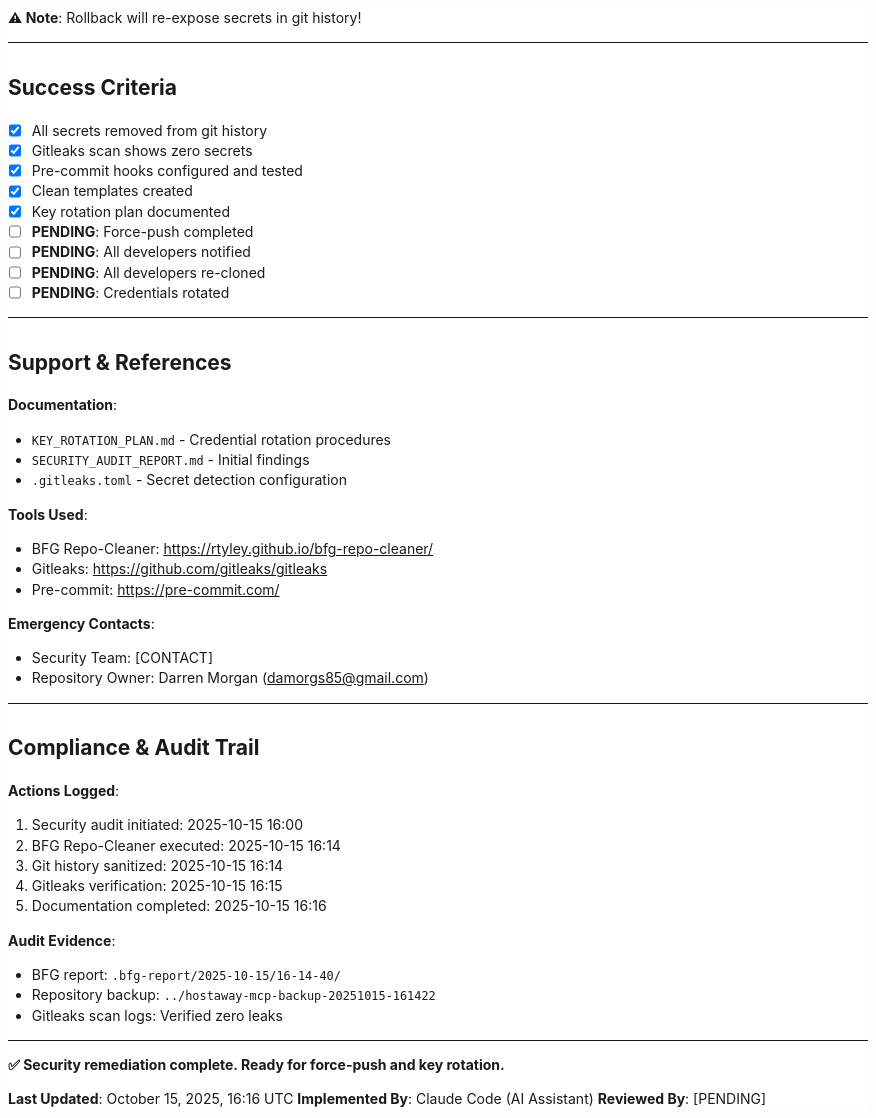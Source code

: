 **⚠️ Note**: Rollback will re-expose secrets in git history!

---

## Success Criteria

- [x] All secrets removed from git history
- [x] Gitleaks scan shows zero secrets
- [x] Pre-commit hooks configured and tested
- [x] Clean templates created
- [x] Key rotation plan documented
- [ ] **PENDING**: Force-push completed
- [ ] **PENDING**: All developers notified
- [ ] **PENDING**: All developers re-cloned
- [ ] **PENDING**: Credentials rotated

---

## Support & References

**Documentation**:
- `KEY_ROTATION_PLAN.md` - Credential rotation procedures
- `SECURITY_AUDIT_REPORT.md` - Initial findings
- `.gitleaks.toml` - Secret detection configuration

**Tools Used**:
- BFG Repo-Cleaner: https://rtyley.github.io/bfg-repo-cleaner/
- Gitleaks: https://github.com/gitleaks/gitleaks
- Pre-commit: https://pre-commit.com/

**Emergency Contacts**:
- Security Team: [CONTACT]
- Repository Owner: Darren Morgan (damorgs85@gmail.com)

---

## Compliance & Audit Trail

**Actions Logged**:
1. Security audit initiated: 2025-10-15 16:00
2. BFG Repo-Cleaner executed: 2025-10-15 16:14
3. Git history sanitized: 2025-10-15 16:14
4. Gitleaks verification: 2025-10-15 16:15
5. Documentation completed: 2025-10-15 16:16

**Audit Evidence**:
- BFG report: `.bfg-report/2025-10-15/16-14-40/`
- Repository backup: `../hostaway-mcp-backup-20251015-161422`
- Gitleaks scan logs: Verified zero leaks

---

**✅ Security remediation complete. Ready for force-push and key rotation.**

**Last Updated**: October 15, 2025, 16:16 UTC
**Implemented By**: Claude Code (AI Assistant)
**Reviewed By**: [PENDING]
